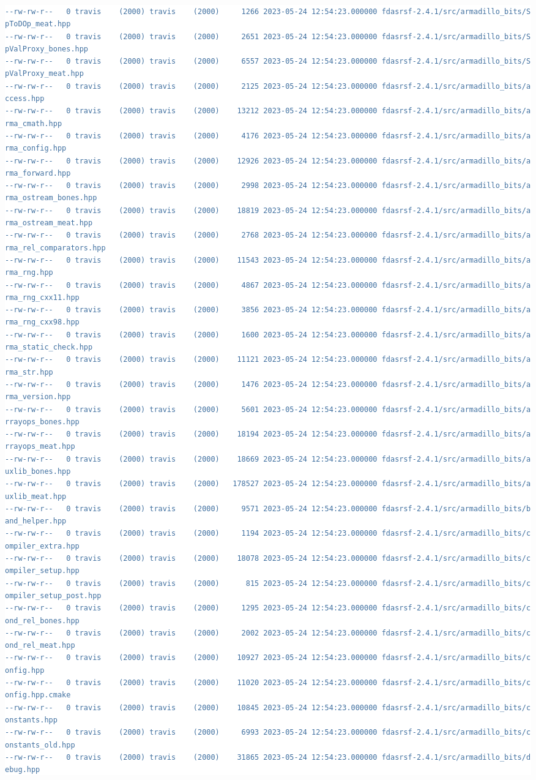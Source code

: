 ```diff
--rw-rw-r--   0 travis    (2000) travis    (2000)     1266 2023-05-24 12:54:23.000000 fdasrsf-2.4.1/src/armadillo_bits/SpToDOp_meat.hpp
--rw-rw-r--   0 travis    (2000) travis    (2000)     2651 2023-05-24 12:54:23.000000 fdasrsf-2.4.1/src/armadillo_bits/SpValProxy_bones.hpp
--rw-rw-r--   0 travis    (2000) travis    (2000)     6557 2023-05-24 12:54:23.000000 fdasrsf-2.4.1/src/armadillo_bits/SpValProxy_meat.hpp
--rw-rw-r--   0 travis    (2000) travis    (2000)     2125 2023-05-24 12:54:23.000000 fdasrsf-2.4.1/src/armadillo_bits/access.hpp
--rw-rw-r--   0 travis    (2000) travis    (2000)    13212 2023-05-24 12:54:23.000000 fdasrsf-2.4.1/src/armadillo_bits/arma_cmath.hpp
--rw-rw-r--   0 travis    (2000) travis    (2000)     4176 2023-05-24 12:54:23.000000 fdasrsf-2.4.1/src/armadillo_bits/arma_config.hpp
--rw-rw-r--   0 travis    (2000) travis    (2000)    12926 2023-05-24 12:54:23.000000 fdasrsf-2.4.1/src/armadillo_bits/arma_forward.hpp
--rw-rw-r--   0 travis    (2000) travis    (2000)     2998 2023-05-24 12:54:23.000000 fdasrsf-2.4.1/src/armadillo_bits/arma_ostream_bones.hpp
--rw-rw-r--   0 travis    (2000) travis    (2000)    18819 2023-05-24 12:54:23.000000 fdasrsf-2.4.1/src/armadillo_bits/arma_ostream_meat.hpp
--rw-rw-r--   0 travis    (2000) travis    (2000)     2768 2023-05-24 12:54:23.000000 fdasrsf-2.4.1/src/armadillo_bits/arma_rel_comparators.hpp
--rw-rw-r--   0 travis    (2000) travis    (2000)    11543 2023-05-24 12:54:23.000000 fdasrsf-2.4.1/src/armadillo_bits/arma_rng.hpp
--rw-rw-r--   0 travis    (2000) travis    (2000)     4867 2023-05-24 12:54:23.000000 fdasrsf-2.4.1/src/armadillo_bits/arma_rng_cxx11.hpp
--rw-rw-r--   0 travis    (2000) travis    (2000)     3856 2023-05-24 12:54:23.000000 fdasrsf-2.4.1/src/armadillo_bits/arma_rng_cxx98.hpp
--rw-rw-r--   0 travis    (2000) travis    (2000)     1600 2023-05-24 12:54:23.000000 fdasrsf-2.4.1/src/armadillo_bits/arma_static_check.hpp
--rw-rw-r--   0 travis    (2000) travis    (2000)    11121 2023-05-24 12:54:23.000000 fdasrsf-2.4.1/src/armadillo_bits/arma_str.hpp
--rw-rw-r--   0 travis    (2000) travis    (2000)     1476 2023-05-24 12:54:23.000000 fdasrsf-2.4.1/src/armadillo_bits/arma_version.hpp
--rw-rw-r--   0 travis    (2000) travis    (2000)     5601 2023-05-24 12:54:23.000000 fdasrsf-2.4.1/src/armadillo_bits/arrayops_bones.hpp
--rw-rw-r--   0 travis    (2000) travis    (2000)    18194 2023-05-24 12:54:23.000000 fdasrsf-2.4.1/src/armadillo_bits/arrayops_meat.hpp
--rw-rw-r--   0 travis    (2000) travis    (2000)    18669 2023-05-24 12:54:23.000000 fdasrsf-2.4.1/src/armadillo_bits/auxlib_bones.hpp
--rw-rw-r--   0 travis    (2000) travis    (2000)   178527 2023-05-24 12:54:23.000000 fdasrsf-2.4.1/src/armadillo_bits/auxlib_meat.hpp
--rw-rw-r--   0 travis    (2000) travis    (2000)     9571 2023-05-24 12:54:23.000000 fdasrsf-2.4.1/src/armadillo_bits/band_helper.hpp
--rw-rw-r--   0 travis    (2000) travis    (2000)     1194 2023-05-24 12:54:23.000000 fdasrsf-2.4.1/src/armadillo_bits/compiler_extra.hpp
--rw-rw-r--   0 travis    (2000) travis    (2000)    18078 2023-05-24 12:54:23.000000 fdasrsf-2.4.1/src/armadillo_bits/compiler_setup.hpp
--rw-rw-r--   0 travis    (2000) travis    (2000)      815 2023-05-24 12:54:23.000000 fdasrsf-2.4.1/src/armadillo_bits/compiler_setup_post.hpp
--rw-rw-r--   0 travis    (2000) travis    (2000)     1295 2023-05-24 12:54:23.000000 fdasrsf-2.4.1/src/armadillo_bits/cond_rel_bones.hpp
--rw-rw-r--   0 travis    (2000) travis    (2000)     2002 2023-05-24 12:54:23.000000 fdasrsf-2.4.1/src/armadillo_bits/cond_rel_meat.hpp
--rw-rw-r--   0 travis    (2000) travis    (2000)    10927 2023-05-24 12:54:23.000000 fdasrsf-2.4.1/src/armadillo_bits/config.hpp
--rw-rw-r--   0 travis    (2000) travis    (2000)    11020 2023-05-24 12:54:23.000000 fdasrsf-2.4.1/src/armadillo_bits/config.hpp.cmake
--rw-rw-r--   0 travis    (2000) travis    (2000)    10845 2023-05-24 12:54:23.000000 fdasrsf-2.4.1/src/armadillo_bits/constants.hpp
--rw-rw-r--   0 travis    (2000) travis    (2000)     6993 2023-05-24 12:54:23.000000 fdasrsf-2.4.1/src/armadillo_bits/constants_old.hpp
--rw-rw-r--   0 travis    (2000) travis    (2000)    31865 2023-05-24 12:54:23.000000 fdasrsf-2.4.1/src/armadillo_bits/debug.hpp
```